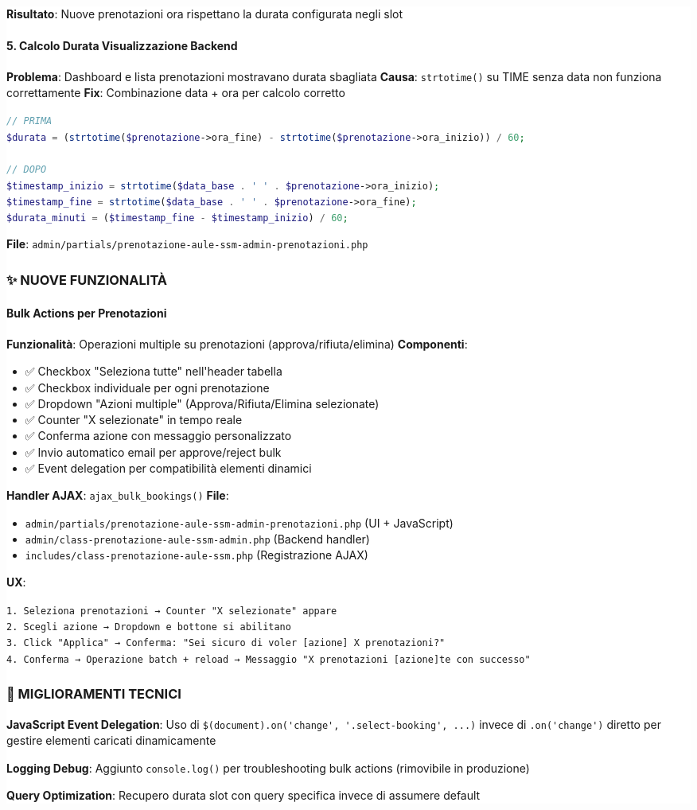 **Risultato**: Nuove prenotazioni ora rispettano la durata configurata negli slot

#### 5. Calcolo Durata Visualizzazione Backend
**Problema**: Dashboard e lista prenotazioni mostravano durata sbagliata
**Causa**: `strtotime()` su TIME senza data non funziona correttamente
**Fix**: Combinazione data + ora per calcolo corretto
```php
// PRIMA
$durata = (strtotime($prenotazione->ora_fine) - strtotime($prenotazione->ora_inizio)) / 60;

// DOPO  
$timestamp_inizio = strtotime($data_base . ' ' . $prenotazione->ora_inizio);
$timestamp_fine = strtotime($data_base . ' ' . $prenotazione->ora_fine);
$durata_minuti = ($timestamp_fine - $timestamp_inizio) / 60;
```
**File**: `admin/partials/prenotazione-aule-ssm-admin-prenotazioni.php`

### ✨ NUOVE FUNZIONALITÀ

#### Bulk Actions per Prenotazioni
**Funzionalità**: Operazioni multiple su prenotazioni (approva/rifiuta/elimina)
**Componenti**:
- ✅ Checkbox "Seleziona tutte" nell'header tabella
- ✅ Checkbox individuale per ogni prenotazione  
- ✅ Dropdown "Azioni multiple" (Approva/Rifiuta/Elimina selezionate)
- ✅ Counter "X selezionate" in tempo reale
- ✅ Conferma azione con messaggio personalizzato
- ✅ Invio automatico email per approve/reject bulk
- ✅ Event delegation per compatibilità elementi dinamici

**Handler AJAX**: `ajax_bulk_bookings()` 
**File**: 
- `admin/partials/prenotazione-aule-ssm-admin-prenotazioni.php` (UI + JavaScript)
- `admin/class-prenotazione-aule-ssm-admin.php` (Backend handler)
- `includes/class-prenotazione-aule-ssm.php` (Registrazione AJAX)

**UX**: 
```
1. Seleziona prenotazioni → Counter "X selezionate" appare
2. Scegli azione → Dropdown e bottone si abilitano
3. Click "Applica" → Conferma: "Sei sicuro di voler [azione] X prenotazioni?"
4. Conferma → Operazione batch + reload → Messaggio "X prenotazioni [azione]te con successo"
```

### 🔧 MIGLIORAMENTI TECNICI

**JavaScript Event Delegation**: Uso di `$(document).on('change', '.select-booking', ...)` invece di `.on('change')` diretto per gestire elementi caricati dinamicamente

**Logging Debug**: Aggiunto `console.log()` per troubleshooting bulk actions (rimovibile in produzione)

**Query Optimization**: Recupero durata slot con query specifica invece di assumere default
